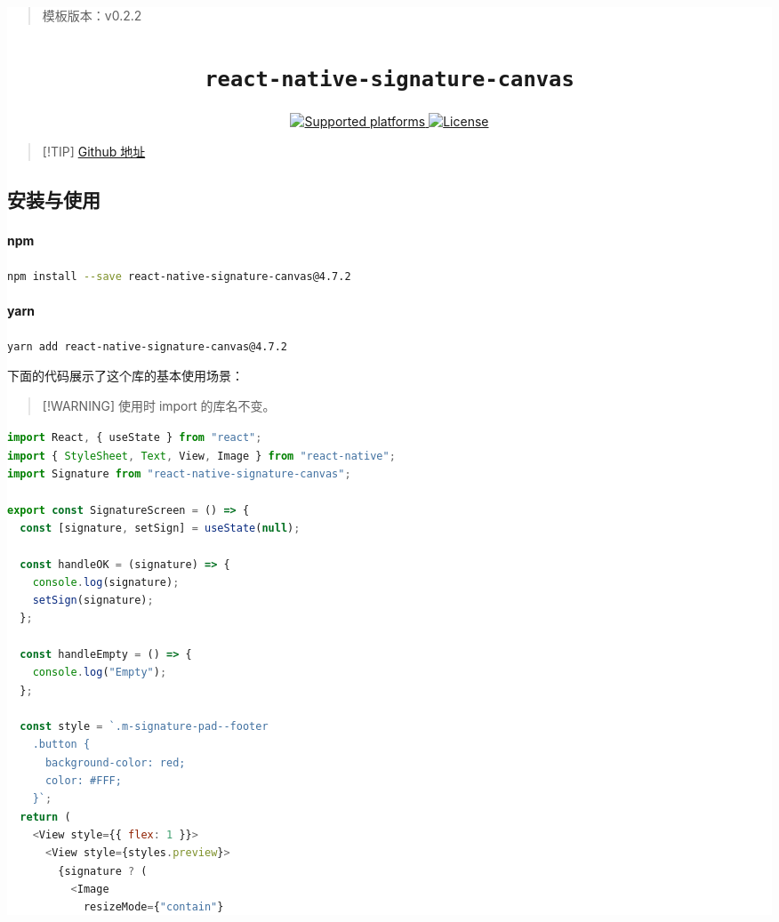 > 模板版本：v0.2.2

<p align="center">
  <h1 align="center"> <code>react-native-signature-canvas</code> </h1>
</p>
<p align="center">
    <a href="https://github.com/YanYuanFE/react-native-signature-canvas">
        <img src="https://img.shields.io/badge/platforms-android%20|%20ios%20|%20harmony%20-lightgrey.svg" alt="Supported platforms" />
    </a>
    <a href="https://github.com/YanYuanFE/react-native-signature-canvas/blob/master/LICENSE">
        <img src="https://img.shields.io/badge/license-MIT-green.svg" alt="License" />
        <!-- <img src="https://img.shields.io/badge/license-Apache-blue.svg" alt="License" /> -->
    </a>
</p>

> [!TIP] [Github 地址](https://github.com/YanYuanFE/react-native-signature-canvas)

## 安装与使用



#### **npm**

```bash
npm install --save react-native-signature-canvas@4.7.2
```

#### **yarn**

```bash
yarn add react-native-signature-canvas@4.7.2
```



下面的代码展示了这个库的基本使用场景：

> [!WARNING] 使用时 import 的库名不变。

```js
import React, { useState } from "react";
import { StyleSheet, Text, View, Image } from "react-native";
import Signature from "react-native-signature-canvas";

export const SignatureScreen = () => {
  const [signature, setSign] = useState(null);

  const handleOK = (signature) => {
    console.log(signature);
    setSign(signature);
  };

  const handleEmpty = () => {
    console.log("Empty");
  };

  const style = `.m-signature-pad--footer
    .button {
      background-color: red;
      color: #FFF;
    }`;
  return (
    <View style={{ flex: 1 }}>
      <View style={styles.preview}>
        {signature ? (
          <Image
            resizeMode={"contain"}
```
